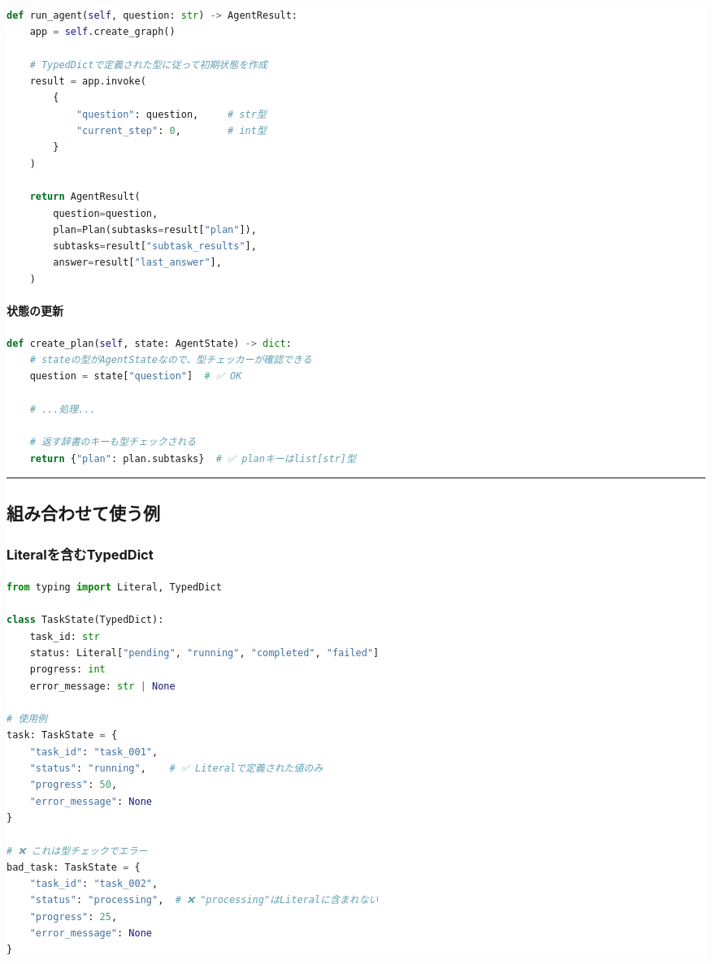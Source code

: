 ```python
def run_agent(self, question: str) -> AgentResult:
    app = self.create_graph()
    
    # TypedDictで定義された型に従って初期状態を作成
    result = app.invoke(
        {
            "question": question,     # str型
            "current_step": 0,        # int型
        }
    )
    
    return AgentResult(
        question=question,
        plan=Plan(subtasks=result["plan"]),
        subtasks=result["subtask_results"],
        answer=result["last_answer"],
    )
```

#### 状態の更新

```python
def create_plan(self, state: AgentState) -> dict:
    # stateの型がAgentStateなので、型チェッカーが確認できる
    question = state["question"]  # ✅ OK
    
    # ...処理...
    
    # 返す辞書のキーも型チェックされる
    return {"plan": plan.subtasks}  # ✅ planキーはlist[str]型
```

---

## 組み合わせて使う例

### Literalを含むTypedDict

```python
from typing import Literal, TypedDict

class TaskState(TypedDict):
    task_id: str
    status: Literal["pending", "running", "completed", "failed"]
    progress: int
    error_message: str | None

# 使用例
task: TaskState = {
    "task_id": "task_001",
    "status": "running",    # ✅ Literalで定義された値のみ
    "progress": 50,
    "error_message": None
}

# ❌ これは型チェックでエラー
bad_task: TaskState = {
    "task_id": "task_002",
    "status": "processing",  # ❌ "processing"はLiteralに含まれない
    "progress": 25,
    "error_message": None
}
```
